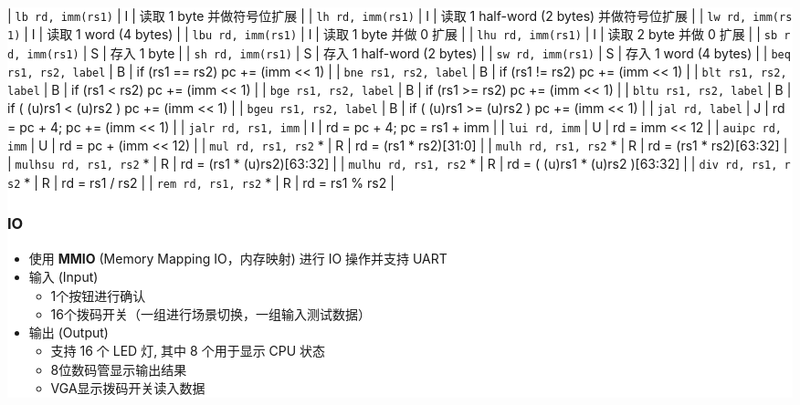 | `lb rd, imm(rs1)`       | I        | 读取 1 byte 并做符号位扩展                |
| `lh rd, imm(rs1)`       | I        | 读取 1 half-word (2 bytes) 并做符号位扩展 |
| `lw rd, imm(rs1)`       | I        | 读取 1 word (4 bytes)                     |
| `lbu rd, imm(rs1)`      | I        | 读取 1 byte 并做 0 扩展                   |
| `lhu rd, imm(rs1)`      | I        | 读取 2 byte 并做 0 扩展                   |
| `sb rd, imm(rs1)`       | S        | 存入 1 byte                               |
| `sh rd, imm(rs1)`       | S        | 存入 1 half-word (2 bytes)                |
| `sw rd, imm(rs1)`       | S        | 存入 1 word (4 bytes)                     |
| `beq rs1, rs2, label`   | B        | if (rs1 == rs2)  pc += (imm << 1)         |
| `bne rs1, rs2, label`   | B        | if (rs1 != rs2)  pc += (imm << 1)         |
| `blt rs1, rs2, label`   | B        | if (rs1 < rs2)  pc += (imm << 1)          |
| `bge rs1, rs2, label`   | B        | if (rs1 >= rs2)  pc += (imm << 1)         |
| `bltu rs1, rs2, label`  | B        | if ( (u)rs1 < (u)rs2 )  pc += (imm << 1)  |
| `bgeu rs1, rs2, label`  | B        | if ( (u)rs1 >= (u)rs2 )  pc += (imm << 1) |
| `jal rd, label`         | J        | rd = pc + 4; pc += (imm << 1)             |
| `jalr rd, rs1, imm`     | I        | rd = pc + 4; pc = rs1 + imm               |
| `lui rd, imm`           | U        | rd = imm << 12                            |
| `auipc rd, imm`         | U        | rd = pc + (imm << 12)                     |
| `mul rd, rs1, rs2` *    | R        | rd = (rs1 * rs2)[31:0]                    |
| `mulh rd, rs1, rs2` *   | R        | rd = (rs1 * rs2)[63:32]                   |
| `mulhsu rd, rs1, rs2` * | R        | rd = (rs1 * (u)rs2)[63:32]                |
| `mulhu rd, rs1, rs2` *  | R        | rd = ( (u)rs1 * (u)rs2 )[63:32]           |
| `div rd, rs1, rs2` *    | R        | rd = rs1 / rs2                            |
| `rem rd, rs1, rs2` *    | R        | rd = rs1 % rs2                            |

### IO

- 使用 **MMIO** (Memory Mapping IO，内存映射) 进行 IO 操作并支持 UART
- 输入 (Input)
  - 1个按钮进行确认
  - 16个拨码开关（一组进行场景切换，一组输入测试数据）
- 输出 (Output)
  - 支持 16 个 LED 灯, 其中 8 个用于显示 CPU 状态
  - 8位数码管显示输出结果
  - VGA显示拨码开关读入数据
